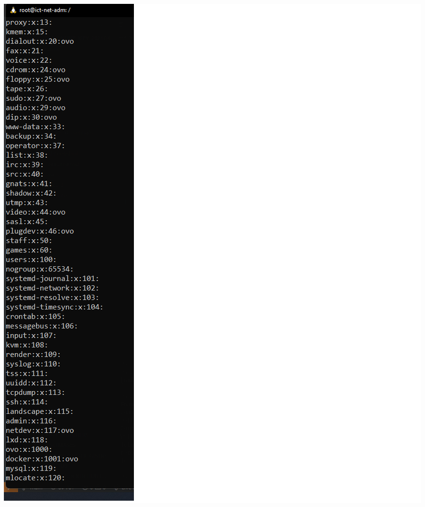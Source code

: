 [![*Report in screenshots*](shreenshot/2.png?raw=true)](https://github.com/vasilkyiv/DevOps_online_Kiev_2021Q4/tree/main/m3/task5.2)
